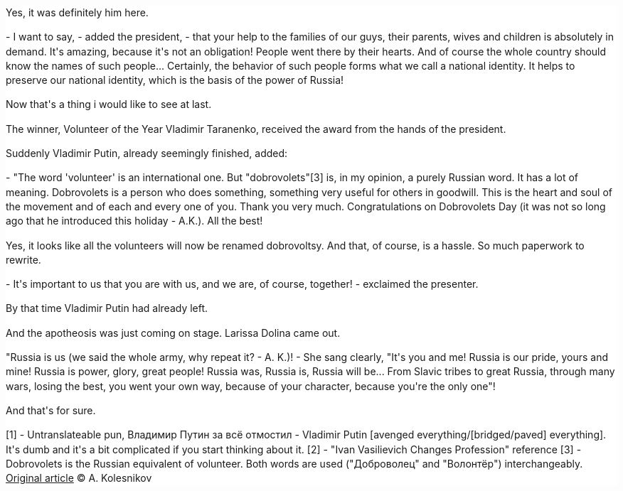 Yes, it was definitely him here.

\- I want to say, - added the president, - that your help to the families of our guys, their parents, wives and children is absolutely in demand. It's amazing, because it's not an obligation! People went there by their hearts. And of course the whole country should know the names of such people... Certainly, the behavior of such people forms what we call a national identity. It helps to preserve our national identity, which is the basis of the power of Russia!

Now that's a thing i would like to see at last.

The winner, Volunteer of the Year Vladimir Taranenko, received the award from the hands of the president.

Suddenly Vladimir Putin, already seemingly finished, added:

\- "The word 'volunteer' is an international one. But "dobrovolets"[3] is, in my opinion, a purely Russian word. It has a lot of meaning. Dobrovolets is a person who does something, something very useful for others in goodwill. This is the heart and soul of the movement and of each and every one of you. Thank you very much. Congratulations on Dobrovolets Day (it was not so long ago that he introduced this holiday - A.K.). All the best!

Yes, it looks like all the volunteers will now be renamed dobrovoltsy. And that, of course, is a hassle. So much paperwork to rewrite.

\- It's important to us that you are with us, and we are, of course, together! - exclaimed the presenter.

By that time Vladimir Putin had already left.

And the apotheosis was just coming on stage. Larissa Dolina came out.

"Russia is us (we said the whole army, why repeat it? - A. K.)! - She sang clearly, "It's you and me! Russia is our pride, yours and mine! Russia is power, glory, great people! Russia was, Russia is, Russia will be... From Slavic tribes to great Russia, through many wars, losing the best, you went your own way, because of your character, because you're the only one"!

And that's for sure.

[1] - Untranslateable pun, Владимир Путин за всё отмостил - Vladimir Putin [avenged everything/[bridged/paved] everything]. It's dumb and it's a bit complicated if you start thinking about it. 
[2] - "Ivan Vasilievich Changes Profession" reference
[3] - Dobrovolets is the Russian equivalent of volunteer. Both words are used ("Доброволец" and "Волонтёр") interchangeably.
[Original article](https://www.kommersant.ru/doc/5706656) © A. Kolesnikov
